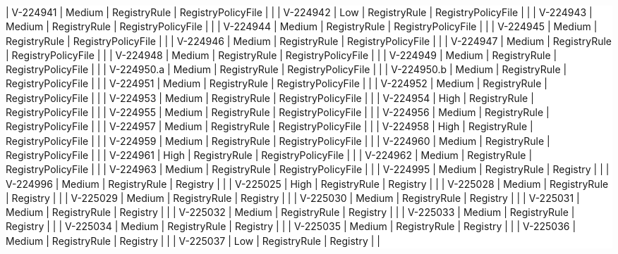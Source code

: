 | V-224941 | Medium | RegistryRule | RegistryPolicyFile |  |
| V-224942 | Low | RegistryRule | RegistryPolicyFile |  |
| V-224943 | Medium | RegistryRule | RegistryPolicyFile |  |
| V-224944 | Medium | RegistryRule | RegistryPolicyFile |  |
| V-224945 | Medium | RegistryRule | RegistryPolicyFile |  |
| V-224946 | Medium | RegistryRule | RegistryPolicyFile |  |
| V-224947 | Medium | RegistryRule | RegistryPolicyFile |  |
| V-224948 | Medium | RegistryRule | RegistryPolicyFile |  |
| V-224949 | Medium | RegistryRule | RegistryPolicyFile |  |
| V-224950.a | Medium | RegistryRule | RegistryPolicyFile |  |
| V-224950.b | Medium | RegistryRule | RegistryPolicyFile |  |
| V-224951 | Medium | RegistryRule | RegistryPolicyFile |  |
| V-224952 | Medium | RegistryRule | RegistryPolicyFile |  |
| V-224953 | Medium | RegistryRule | RegistryPolicyFile |  |
| V-224954 | High | RegistryRule | RegistryPolicyFile |  |
| V-224955 | Medium | RegistryRule | RegistryPolicyFile |  |
| V-224956 | Medium | RegistryRule | RegistryPolicyFile |  |
| V-224957 | Medium | RegistryRule | RegistryPolicyFile |  |
| V-224958 | High | RegistryRule | RegistryPolicyFile |  |
| V-224959 | Medium | RegistryRule | RegistryPolicyFile |  |
| V-224960 | Medium | RegistryRule | RegistryPolicyFile |  |
| V-224961 | High | RegistryRule | RegistryPolicyFile |  |
| V-224962 | Medium | RegistryRule | RegistryPolicyFile |  |
| V-224963 | Medium | RegistryRule | RegistryPolicyFile |  |
| V-224995 | Medium | RegistryRule | Registry |  |
| V-224996 | Medium | RegistryRule | Registry |  |
| V-225025 | High | RegistryRule | Registry |  |
| V-225028 | Medium | RegistryRule | Registry |  |
| V-225029 | Medium | RegistryRule | Registry |  |
| V-225030 | Medium | RegistryRule | Registry |  |
| V-225031 | Medium | RegistryRule | Registry |  |
| V-225032 | Medium | RegistryRule | Registry |  |
| V-225033 | Medium | RegistryRule | Registry |  |
| V-225034 | Medium | RegistryRule | Registry |  |
| V-225035 | Medium | RegistryRule | Registry |  |
| V-225036 | Medium | RegistryRule | Registry |  |
| V-225037 | Low | RegistryRule | Registry |  |